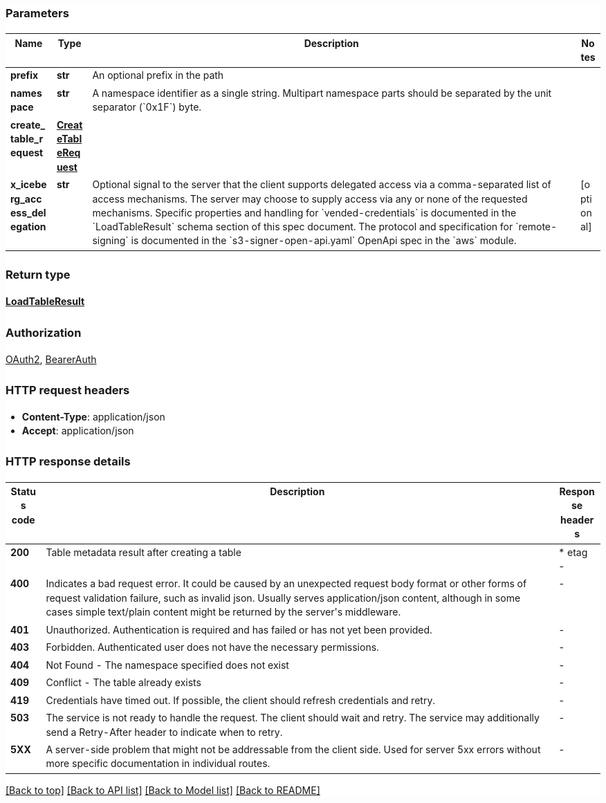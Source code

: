 

### Parameters


Name | Type | Description  | Notes
------------- | ------------- | ------------- | -------------
 **prefix** | **str**| An optional prefix in the path | 
 **namespace** | **str**| A namespace identifier as a single string. Multipart namespace parts should be separated by the unit separator (&#x60;0x1F&#x60;) byte. | 
 **create_table_request** | [**CreateTableRequest**](CreateTableRequest.md)|  | 
 **x_iceberg_access_delegation** | **str**| Optional signal to the server that the client supports delegated access via a comma-separated list of access mechanisms.  The server may choose to supply access via any or none of the requested mechanisms.  Specific properties and handling for &#x60;vended-credentials&#x60; is documented in the &#x60;LoadTableResult&#x60; schema section of this spec document.  The protocol and specification for &#x60;remote-signing&#x60; is documented in  the &#x60;s3-signer-open-api.yaml&#x60; OpenApi spec in the &#x60;aws&#x60; module.  | [optional] 

### Return type

[**LoadTableResult**](LoadTableResult.md)

### Authorization

[OAuth2](../README.md#OAuth2), [BearerAuth](../README.md#BearerAuth)

### HTTP request headers

 - **Content-Type**: application/json
 - **Accept**: application/json

### HTTP response details

| Status code | Description | Response headers |
|-------------|-------------|------------------|
**200** | Table metadata result after creating a table |  * etag -  <br>  |
**400** | Indicates a bad request error. It could be caused by an unexpected request body format or other forms of request validation failure, such as invalid json. Usually serves application/json content, although in some cases simple text/plain content might be returned by the server&#39;s middleware. |  -  |
**401** | Unauthorized. Authentication is required and has failed or has not yet been provided. |  -  |
**403** | Forbidden. Authenticated user does not have the necessary permissions. |  -  |
**404** | Not Found - The namespace specified does not exist |  -  |
**409** | Conflict - The table already exists |  -  |
**419** | Credentials have timed out. If possible, the client should refresh credentials and retry. |  -  |
**503** | The service is not ready to handle the request. The client should wait and retry.  The service may additionally send a Retry-After header to indicate when to retry. |  -  |
**5XX** | A server-side problem that might not be addressable from the client side. Used for server 5xx errors without more specific documentation in individual routes. |  -  |

[[Back to top]](#) [[Back to API list]](../README.md#documentation-for-api-endpoints) [[Back to Model list]](../README.md#documentation-for-models) [[Back to README]](../README.md)
